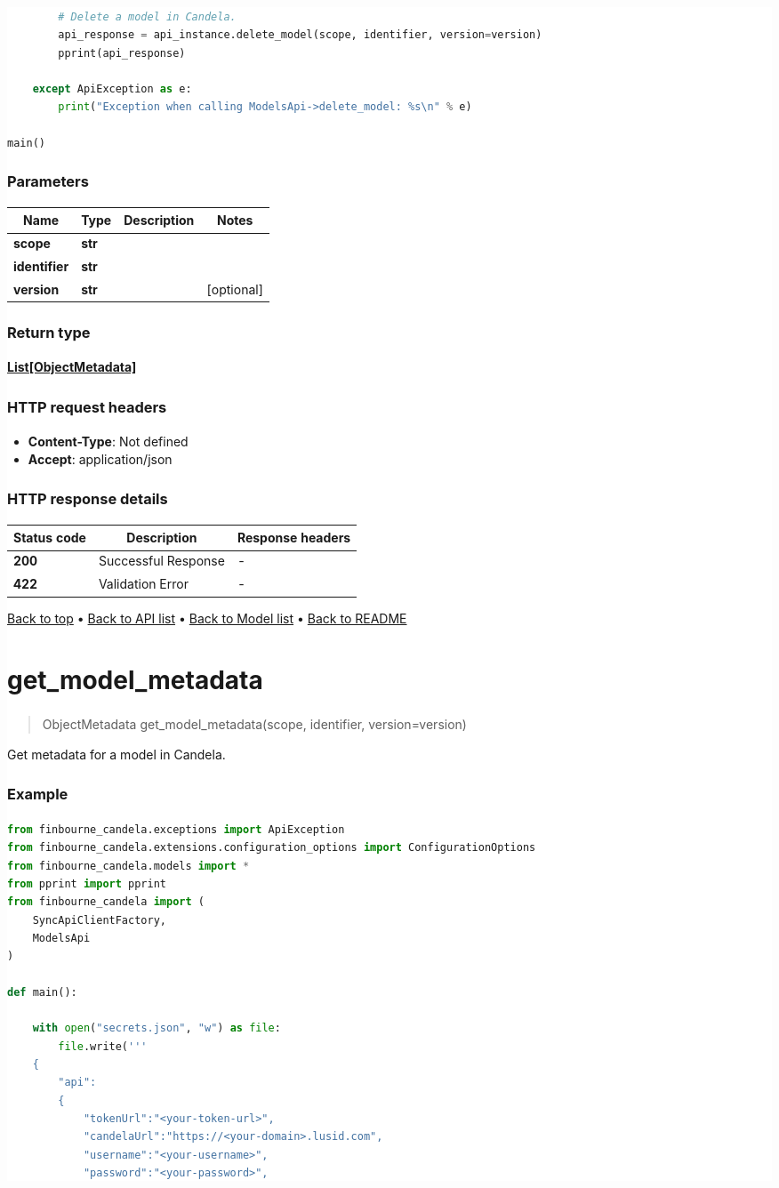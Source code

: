 ```python
        # Delete a model in Candela.
        api_response = api_instance.delete_model(scope, identifier, version=version)
        pprint(api_response)

    except ApiException as e:
        print("Exception when calling ModelsApi->delete_model: %s\n" % e)

main()
```

### Parameters

Name | Type | Description  | Notes
------------- | ------------- | ------------- | -------------
 **scope** | **str**|  | 
 **identifier** | **str**|  | 
 **version** | **str**|  | [optional] 

### Return type

[**List[ObjectMetadata]**](ObjectMetadata.md)

### HTTP request headers

 - **Content-Type**: Not defined
 - **Accept**: application/json

### HTTP response details
| Status code | Description | Response headers |
|-------------|-------------|------------------|
**200** | Successful Response |  -  |
**422** | Validation Error |  -  |

[Back to top](#) &#8226; [Back to API list](../README.md#documentation-for-api-endpoints) &#8226; [Back to Model list](../README.md#documentation-for-models) &#8226; [Back to README](../README.md)

# **get_model_metadata**
> ObjectMetadata get_model_metadata(scope, identifier, version=version)

Get metadata for a model in Candela.

### Example

```python
from finbourne_candela.exceptions import ApiException
from finbourne_candela.extensions.configuration_options import ConfigurationOptions
from finbourne_candela.models import *
from pprint import pprint
from finbourne_candela import (
    SyncApiClientFactory,
    ModelsApi
)

def main():

    with open("secrets.json", "w") as file:
        file.write('''
    {
        "api":
        {
            "tokenUrl":"<your-token-url>",
            "candelaUrl":"https://<your-domain>.lusid.com",
            "username":"<your-username>",
            "password":"<your-password>",
```